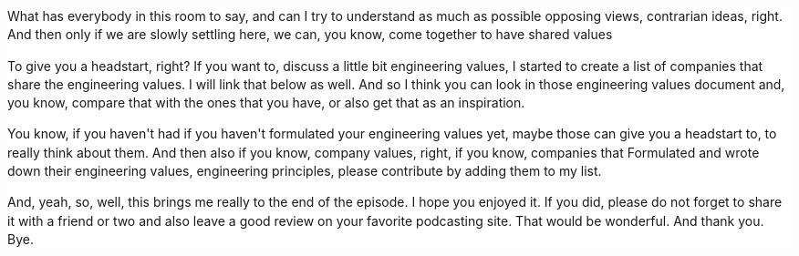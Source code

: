 What has everybody in this room to say, and can I try to understand as much as
possible opposing views, contrarian ideas, right. And then only if we are slowly
settling here, we can, you know, come together to have shared values

To give you a headstart, right? If you want to, discuss a little bit engineering
values, I started to create a list of companies that share the engineering
values. I will link that below as well. And so I think you can look in those
engineering values document and, you know, compare that with the ones that you
have, or also get that as an inspiration.

You know, if you haven't had if you haven't formulated your engineering values
yet, maybe those can give you a headstart to, to really think about them. And
then also if you know, company values, right, if you know, companies that Formulated
and wrote down their engineering values, engineering principles, please
contribute by adding them to my list.

And, yeah, so, well, this brings me really to the end of the episode. I hope you
enjoyed it. If you did, please do not forget to share it with a friend or two
and also leave a good review on your favorite podcasting site. That would be
wonderful. And thank you. Bye.
